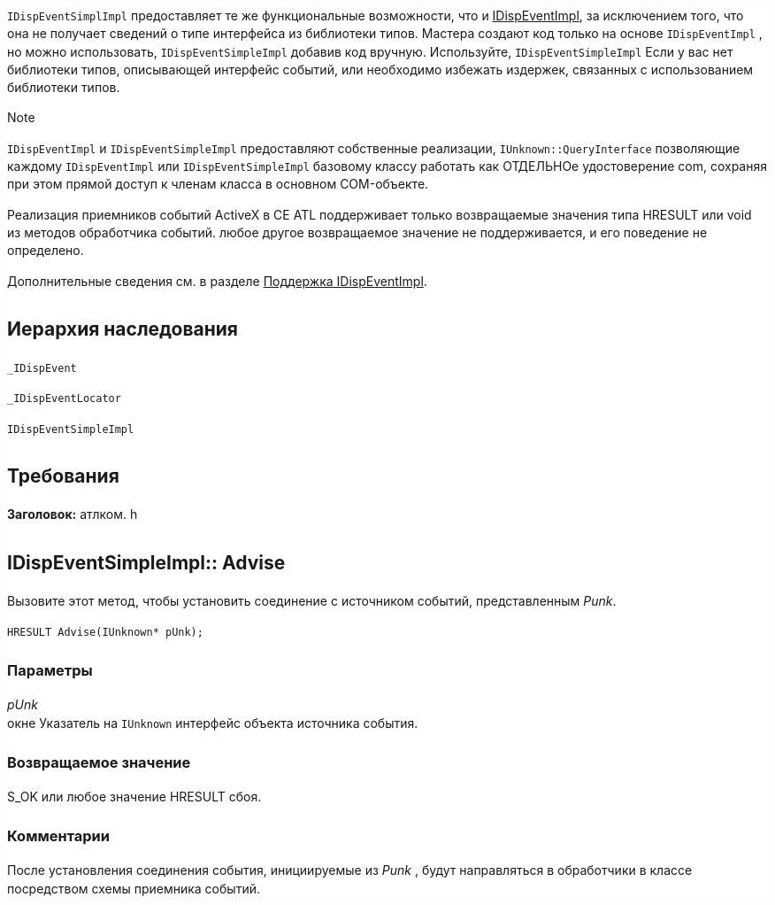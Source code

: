 `IDispEventSimplImpl` предоставляет те же функциональные возможности, что и [IDispEventImpl](../../atl/reference/idispeventimpl-class.md), за исключением того, что она не получает сведений о типе интерфейса из библиотеки типов. Мастера создают код только на основе `IDispEventImpl` , но можно использовать, `IDispEventSimpleImpl` добавив код вручную. Используйте, `IDispEventSimpleImpl` Если у вас нет библиотеки типов, описывающей интерфейс событий, или необходимо избежать издержек, связанных с использованием библиотеки типов.

> [!NOTE]
> `IDispEventImpl` и `IDispEventSimpleImpl` предоставляют собственные реализации, `IUnknown::QueryInterface` позволяющие каждому `IDispEventImpl` или `IDispEventSimpleImpl` базовому классу работать как ОТДЕЛЬНОе удостоверение com, сохраняя при этом прямой доступ к членам класса в основном COM-объекте.

Реализация приемников событий ActiveX в CE ATL поддерживает только возвращаемые значения типа HRESULT или void из методов обработчика событий. любое другое возвращаемое значение не поддерживается, и его поведение не определено.

Дополнительные сведения см. в разделе [Поддержка IDispEventImpl](../../atl/supporting-idispeventimpl.md).

## <a name="inheritance-hierarchy"></a>Иерархия наследования

`_IDispEvent`

`_IDispEventLocator`

`IDispEventSimpleImpl`

## <a name="requirements"></a>Требования

**Заголовок:** атлком. h

## <a name="idispeventsimpleimpladvise"></a><a name="advise"></a> IDispEventSimpleImpl:: Advise

Вызовите этот метод, чтобы установить соединение с источником событий, представленным *Punk*.

```
HRESULT Advise(IUnknown* pUnk);
```

### <a name="parameters"></a>Параметры

*pUnk*<br/>
окне Указатель на `IUnknown` интерфейс объекта источника события.

### <a name="return-value"></a>Возвращаемое значение

S_OK или любое значение HRESULT сбоя.

### <a name="remarks"></a>Комментарии

После установления соединения события, инициируемые из *Punk* , будут направляться в обработчики в классе посредством схемы приемника событий.
